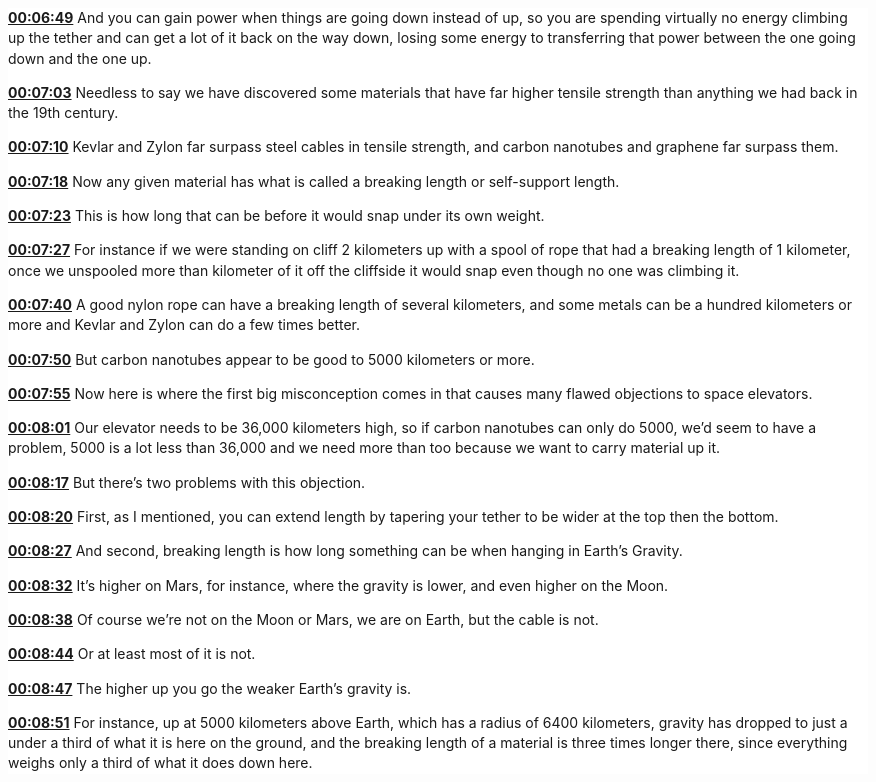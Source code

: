 **[00:06:49](https://youtube.com/watch?v=dc8_AuzeYKE&t=00h06m49s)**  And you can gain power when things are going down instead of up, so you are spending virtually no energy climbing up the tether and can get a lot of it back on the way down, losing some energy to transferring that power between the one going down and the one up. 

**[00:07:03](https://youtube.com/watch?v=dc8_AuzeYKE&t=00h07m03s)**  Needless to say we have discovered some materials that have far higher tensile strength than anything we had back in the 19th century. 

**[00:07:10](https://youtube.com/watch?v=dc8_AuzeYKE&t=00h07m10s)**  Kevlar and Zylon far surpass steel cables in tensile strength, and carbon nanotubes and graphene far surpass them. 

**[00:07:18](https://youtube.com/watch?v=dc8_AuzeYKE&t=00h07m18s)**  Now any given material has what is called a breaking length or self-support length. 

**[00:07:23](https://youtube.com/watch?v=dc8_AuzeYKE&t=00h07m23s)**  This is how long that can be before it would snap under its own weight. 

**[00:07:27](https://youtube.com/watch?v=dc8_AuzeYKE&t=00h07m27s)**  For instance if we were standing on cliff 2 kilometers up with a spool of rope that had a breaking length of 1 kilometer, once we unspooled more than kilometer of it off the cliffside it would snap even though no one was climbing it. 

**[00:07:40](https://youtube.com/watch?v=dc8_AuzeYKE&t=00h07m40s)**  A good nylon rope can have a breaking length of several kilometers, and some metals can be a hundred kilometers or more and Kevlar and Zylon can do a few times better. 

**[00:07:50](https://youtube.com/watch?v=dc8_AuzeYKE&t=00h07m50s)**  But carbon nanotubes appear to be good to 5000 kilometers or more. 

**[00:07:55](https://youtube.com/watch?v=dc8_AuzeYKE&t=00h07m55s)**  Now here is where the first big misconception comes in that causes many flawed objections to space elevators. 

**[00:08:01](https://youtube.com/watch?v=dc8_AuzeYKE&t=00h08m01s)**  Our elevator needs to be 36,000 kilometers high, so if carbon nanotubes can only do 5000, we’d seem to have a problem, 5000 is a lot less than 36,000 and we need more than too because we want to carry material up it. 

**[00:08:17](https://youtube.com/watch?v=dc8_AuzeYKE&t=00h08m17s)**  But there’s two problems with this objection. 

**[00:08:20](https://youtube.com/watch?v=dc8_AuzeYKE&t=00h08m20s)**  First, as I mentioned, you can extend length by tapering your tether to be wider at the top then the bottom. 

**[00:08:27](https://youtube.com/watch?v=dc8_AuzeYKE&t=00h08m27s)**  And second, breaking length is how long something can be when hanging in Earth’s Gravity. 

**[00:08:32](https://youtube.com/watch?v=dc8_AuzeYKE&t=00h08m32s)**  It’s higher on Mars, for instance, where the gravity is lower, and even higher on the Moon. 

**[00:08:38](https://youtube.com/watch?v=dc8_AuzeYKE&t=00h08m38s)**  Of course we’re not on the Moon or Mars, we are on Earth, but the cable is not. 

**[00:08:44](https://youtube.com/watch?v=dc8_AuzeYKE&t=00h08m44s)**  Or at least most of it is not. 

**[00:08:47](https://youtube.com/watch?v=dc8_AuzeYKE&t=00h08m47s)**  The higher up you go the weaker Earth’s gravity is. 

**[00:08:51](https://youtube.com/watch?v=dc8_AuzeYKE&t=00h08m51s)**  For instance, up at 5000 kilometers above Earth, which has a radius of 6400 kilometers, gravity has dropped to just a under a third of what it is here on the ground, and the breaking length of a material is three times longer there, since everything weighs only a third of what it does down here. 
